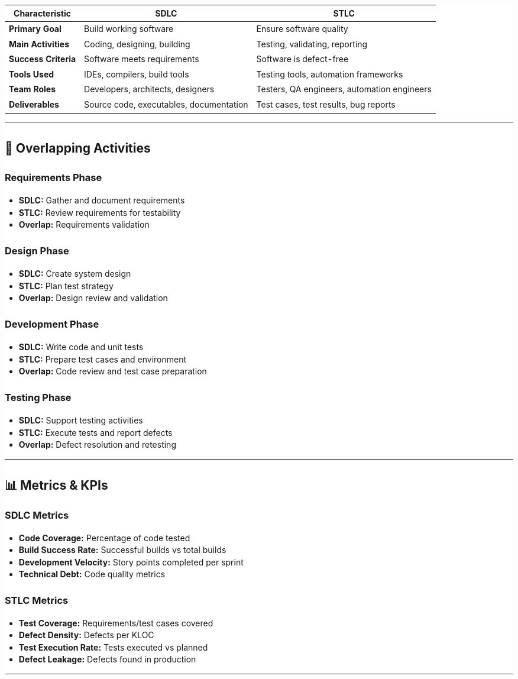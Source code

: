 | Characteristic | SDLC | STLC |
|----------------|------|------|
| **Primary Goal** | Build working software | Ensure software quality |
| **Main Activities** | Coding, designing, building | Testing, validating, reporting |
| **Success Criteria** | Software meets requirements | Software is defect-free |
| **Tools Used** | IDEs, compilers, build tools | Testing tools, automation frameworks |
| **Team Roles** | Developers, architects, designers | Testers, QA engineers, automation engineers |
| **Deliverables** | Source code, executables, documentation | Test cases, test results, bug reports |

---

## 🔄 Overlapping Activities

### Requirements Phase
- **SDLC:** Gather and document requirements
- **STLC:** Review requirements for testability
- **Overlap:** Requirements validation

### Design Phase
- **SDLC:** Create system design
- **STLC:** Plan test strategy
- **Overlap:** Design review and validation

### Development Phase
- **SDLC:** Write code and unit tests
- **STLC:** Prepare test cases and environment
- **Overlap:** Code review and test case preparation

### Testing Phase
- **SDLC:** Support testing activities
- **STLC:** Execute tests and report defects
- **Overlap:** Defect resolution and retesting

---

## 📊 Metrics & KPIs

### SDLC Metrics
- **Code Coverage:** Percentage of code tested
- **Build Success Rate:** Successful builds vs total builds
- **Development Velocity:** Story points completed per sprint
- **Technical Debt:** Code quality metrics

### STLC Metrics
- **Test Coverage:** Requirements/test cases covered
- **Defect Density:** Defects per KLOC
- **Test Execution Rate:** Tests executed vs planned
- **Defect Leakage:** Defects found in production

---